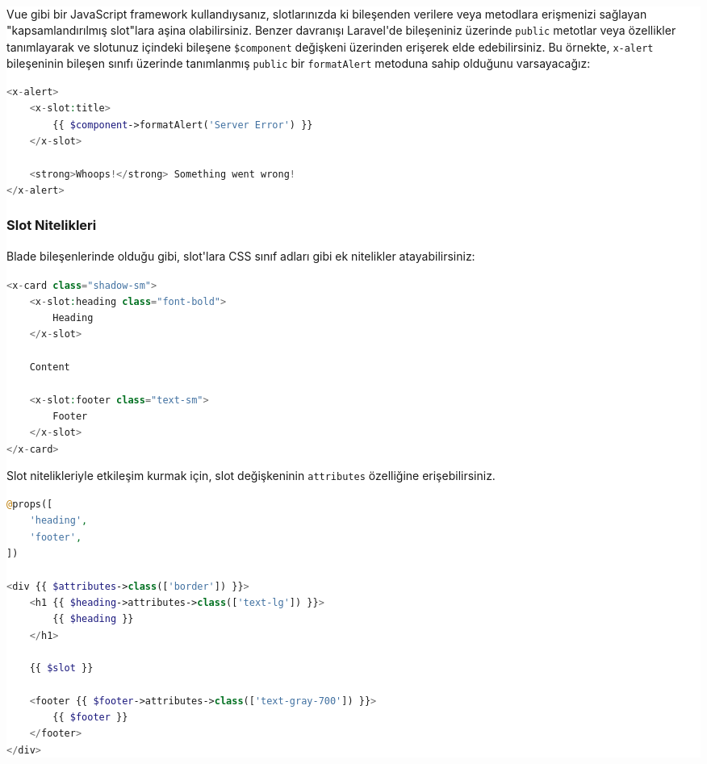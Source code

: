 Vue gibi bir JavaScript framework kullandıysanız, slotlarınızda ki bileşenden verilere veya metodlara erişmenizi sağlayan "kapsamlandırılmış slot"lara aşina olabilirsiniz. Benzer davranışı Laravel'de bileşeniniz üzerinde `public` metotlar veya özellikler tanımlayarak ve slotunuz içindeki bileşene `$component` değişkeni üzerinden erişerek elde edebilirsiniz. Bu örnekte, `x-alert` bileşeninin bileşen sınıfı üzerinde tanımlanmış `public` bir `formatAlert` metoduna sahip olduğunu varsayacağız:

```php
<x-alert>
    <x-slot:title>
        {{ $component->formatAlert('Server Error') }}
    </x-slot>
 
    <strong>Whoops!</strong> Something went wrong!
</x-alert>
```

### Slot Nitelikleri

Blade bileşenlerinde olduğu gibi, slot'lara CSS sınıf adları gibi ek nitelikler atayabilirsiniz:

```php
<x-card class="shadow-sm">
    <x-slot:heading class="font-bold">
        Heading
    </x-slot>
 
    Content
 
    <x-slot:footer class="text-sm">
        Footer
    </x-slot>
</x-card>
```

Slot nitelikleriyle etkileşim kurmak için, slot değişkeninin `attributes` özelliğine erişebilirsiniz. 

```php
@props([
    'heading',
    'footer',
])
 
<div {{ $attributes->class(['border']) }}>
    <h1 {{ $heading->attributes->class(['text-lg']) }}>
        {{ $heading }}
    </h1>
 
    {{ $slot }}
 
    <footer {{ $footer->attributes->class(['text-gray-700']) }}>
        {{ $footer }}
    </footer>
</div>
```
